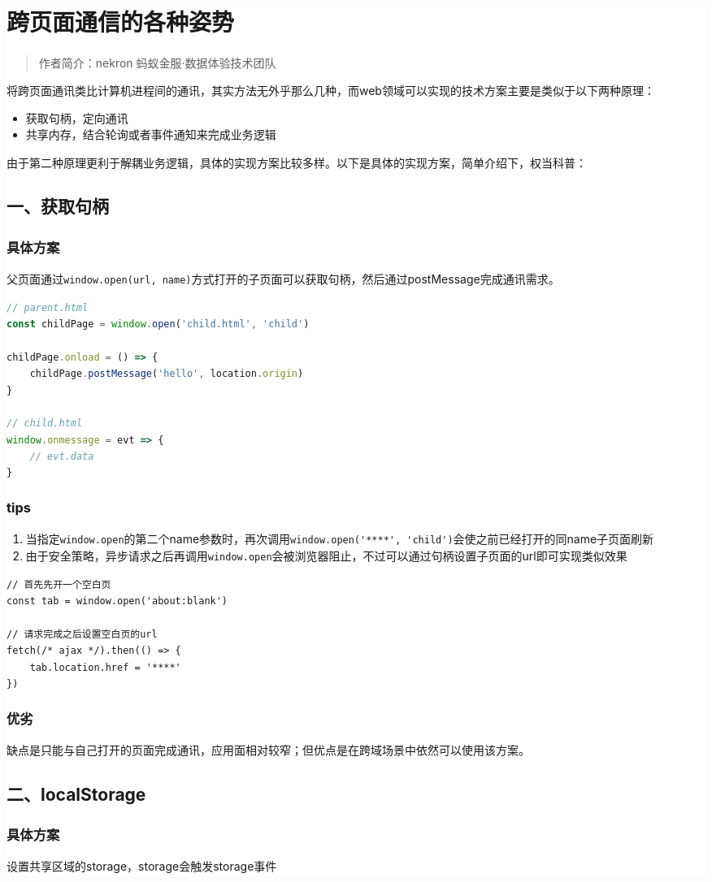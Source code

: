 # 跨页面通信的各种姿势

>作者简介：nekron 蚂蚁金服·数据体验技术团队

将跨页面通讯类比计算机进程间的通讯，其实方法无外乎那么几种，而web领域可以实现的技术方案主要是类似于以下两种原理：

* 获取句柄，定向通讯
* 共享内存，结合轮询或者事件通知来完成业务逻辑

由于第二种原理更利于解耦业务逻辑，具体的实现方案比较多样。以下是具体的实现方案，简单介绍下，权当科普：

## 一、获取句柄
### 具体方案

父页面通过`window.open(url, name)`方式打开的子页面可以获取句柄，然后通过postMessage完成通讯需求。

```js
// parent.html
const childPage = window.open('child.html', 'child')

childPage.onload = () => {
	childPage.postMessage('hello', location.origin)
}

// child.html
window.onmessage = evt => {
	// evt.data
}
```
### tips
1. 当指定`window.open`的第二个name参数时，再次调用`window.open('****', 'child')`会使之前已经打开的同name子页面刷新
2. 由于安全策略，异步请求之后再调用`window.open`会被浏览器阻止，不过可以通过句柄设置子页面的url即可实现类似效果

```
// 首先先开一个空白页
const tab = window.open('about:blank')

// 请求完成之后设置空白页的url
fetch(/* ajax */).then(() => {
	tab.location.href = '****'
})
```


### 优劣
缺点是只能与自己打开的页面完成通讯，应用面相对较窄；但优点是在跨域场景中依然可以使用该方案。



## 二、localStorage
### 具体方案
设置共享区域的storage，storage会触发storage事件
